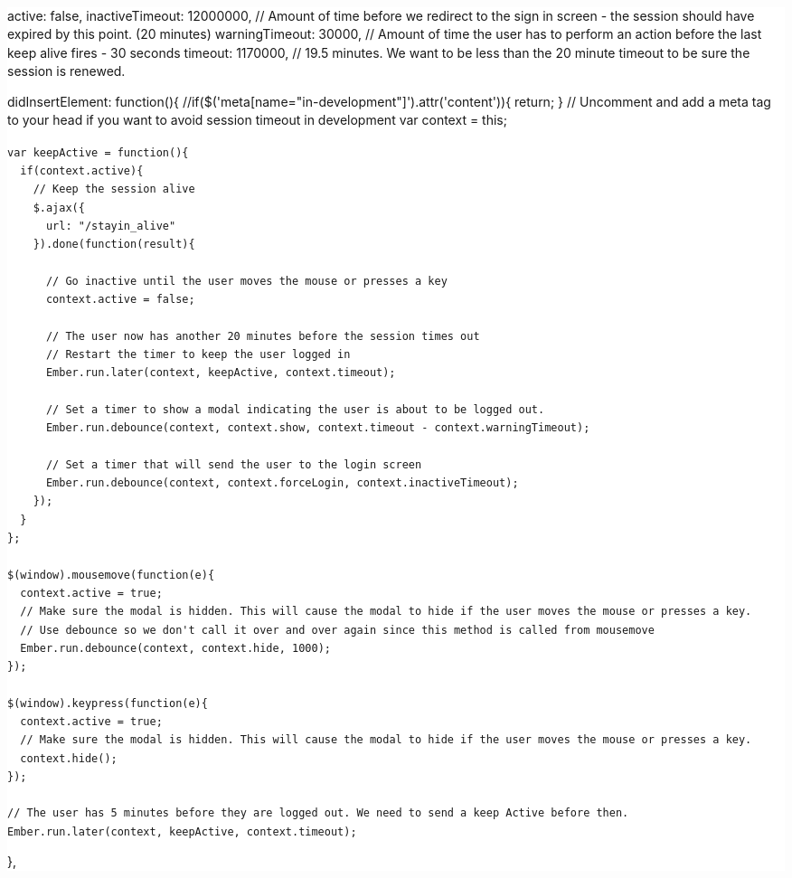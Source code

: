   active: false,
  inactiveTimeout: 12000000, // Amount of time before we redirect to the sign in screen - the session should have expired by this point. (20 minutes)
  warningTimeout: 30000,     // Amount of time the user has to perform an action before the last keep alive fires - 30 seconds
  timeout: 1170000,          // 19.5 minutes. We want to be less than the 20 minute timeout to be sure the session is renewed.

  didInsertElement: function(){
    //if($('meta[name="in-development"]').attr('content')){ return; } // Uncomment and add a meta tag to your head if you want to avoid session timeout in development
    var context = this;

    var keepActive = function(){
      if(context.active){
        // Keep the session alive
        $.ajax({
          url: "/stayin_alive"
        }).done(function(result){

          // Go inactive until the user moves the mouse or presses a key
          context.active = false;

          // The user now has another 20 minutes before the session times out
          // Restart the timer to keep the user logged in
          Ember.run.later(context, keepActive, context.timeout);

          // Set a timer to show a modal indicating the user is about to be logged out.
          Ember.run.debounce(context, context.show, context.timeout - context.warningTimeout);

          // Set a timer that will send the user to the login screen
          Ember.run.debounce(context, context.forceLogin, context.inactiveTimeout);
        });
      }
    };

    $(window).mousemove(function(e){
      context.active = true;
      // Make sure the modal is hidden. This will cause the modal to hide if the user moves the mouse or presses a key.
      // Use debounce so we don't call it over and over again since this method is called from mousemove
      Ember.run.debounce(context, context.hide, 1000);
    });

    $(window).keypress(function(e){
      context.active = true;
      // Make sure the modal is hidden. This will cause the modal to hide if the user moves the mouse or presses a key.
      context.hide();
    });

    // The user has 5 minutes before they are logged out. We need to send a keep Active before then.
    Ember.run.later(context, keepActive, context.timeout);

  },
